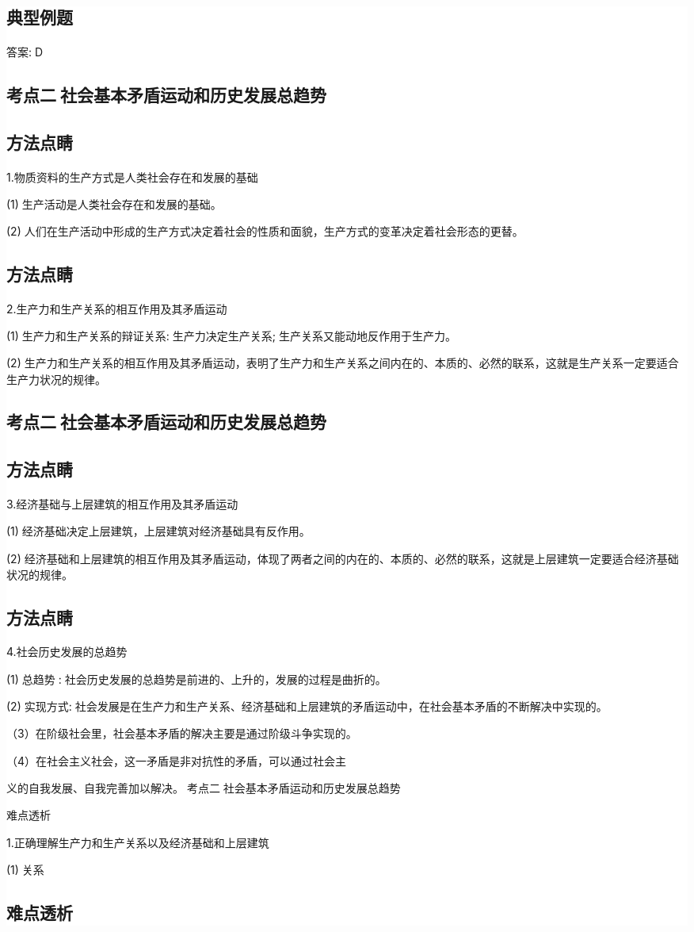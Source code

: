 ## 典型例题

答案: D

## 考点二 社会基本矛盾运动和历史发展总趋势

## 方法点睛

1.物质资料的生产方式是人类社会存在和发展的基础

(1) 生产活动是人类社会存在和发展的基础。

(2) 人们在生产活动中形成的生产方式决定着社会的性质和面貌，生产方式的变革决定着社会形态的更替。

## 方法点睛

2.生产力和生产关系的相互作用及其矛盾运动

(1) 生产力和生产关系的辩证关系: 生产力决定生产关系; 生产关系又能动地反作用于生产力。

(2) 生产力和生产关系的相互作用及其矛盾运动，表明了生产力和生产关系之间内在的、本质的、必然的联系，这就是生产关系一定要适合生产力状况的规律。

## 考点二 社会基本矛盾运动和历史发展总趋势

## 方法点睛

3.经济基础与上层建筑的相互作用及其矛盾运动

(1) 经济基础决定上层建筑，上层建筑对经济基础具有反作用。

(2) 经济基础和上层建筑的相互作用及其矛盾运动，体现了两者之间的内在的、本质的、必然的联系，这就是上层建筑一定要适合经济基础状况的规律。

## 方法点睛

4.社会历史发展的总趋势

(1) 总趋势 : 社会历史发展的总趋势是前进的、上升的，发展的过程是曲折的。

(2) 实现方式: 社会发展是在生产力和生产关系、经济基础和上层建筑的矛盾运动中，在社会基本矛盾的不断解决中实现的。

（3）在阶级社会里，社会基本矛盾的解决主要是通过阶级斗争实现的。

（4）在社会主义社会，这一矛盾是非对抗性的矛盾，可以通过社会主

义的自我发展、自我完善加以解决。
考点二 社会基本矛盾运动和历史发展总趋势

难点透析

1.正确理解生产力和生产关系以及经济基础和上层建筑

(1) 关系



## 难点透析
